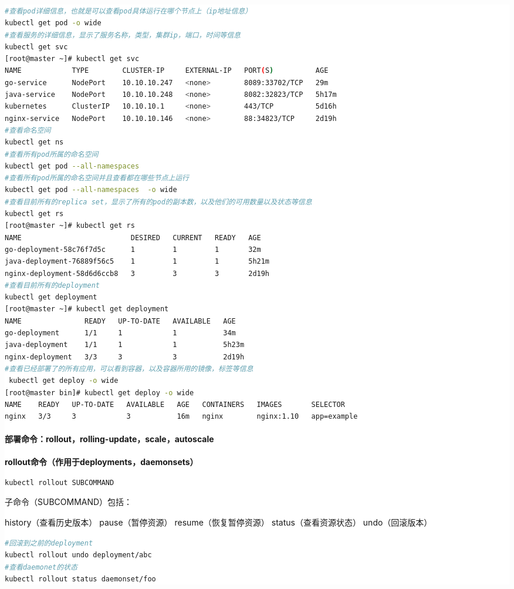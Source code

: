 ```bash
#查看pod详细信息，也就是可以查看pod具体运行在哪个节点上（ip地址信息）
kubectl get pod -o wide
#查看服务的详细信息，显示了服务名称，类型，集群ip，端口，时间等信息
kubectl get svc
[root@master ~]# kubectl get svc
NAME            TYPE        CLUSTER-IP     EXTERNAL-IP   PORT(S)          AGE
go-service      NodePort    10.10.10.247   <none>        8089:33702/TCP   29m
java-service    NodePort    10.10.10.248   <none>        8082:32823/TCP   5h17m
kubernetes      ClusterIP   10.10.10.1     <none>        443/TCP          5d16h
nginx-service   NodePort    10.10.10.146   <none>        88:34823/TCP     2d19h
#查看命名空间
kubectl get ns
#查看所有pod所属的命名空间
kubectl get pod --all-namespaces
#查看所有pod所属的命名空间并且查看都在哪些节点上运行
kubectl get pod --all-namespaces  -o wide
#查看目前所有的replica set，显示了所有的pod的副本数，以及他们的可用数量以及状态等信息
kubectl get rs
[root@master ~]# kubectl get rs
NAME                          DESIRED   CURRENT   READY   AGE
go-deployment-58c76f7d5c      1         1         1       32m
java-deployment-76889f56c5    1         1         1       5h21m
nginx-deployment-58d6d6ccb8   3         3         3       2d19h
#查看目前所有的deployment
kubectl get deployment
[root@master ~]# kubectl get deployment
NAME               READY   UP-TO-DATE   AVAILABLE   AGE
go-deployment      1/1     1            1           34m
java-deployment    1/1     1            1           5h23m
nginx-deployment   3/3     3            3           2d19h
#查看已经部署了的所有应用，可以看到容器，以及容器所用的镜像，标签等信息
 kubectl get deploy -o wide
[root@master bin]# kubectl get deploy -o wide     
NAME    READY   UP-TO-DATE   AVAILABLE   AGE   CONTAINERS   IMAGES       SELECTOR
nginx   3/3     3            3           16m   nginx        nginx:1.10   app=example
```

#### 部署命令：rollout，rolling-update，scale，autoscale

**rollout命令（作用于deployments，daemonsets）**
```bash
kubectl rollout SUBCOMMAND
```
子命令（SUBCOMMAND）包括：

history（查看历史版本）
pause（暂停资源）
resume（恢复暂停资源）
status（查看资源状态）
undo（回滚版本）

```bash
#回滚到之前的deployment
kubectl rollout undo deployment/abc
#查看daemonet的状态
kubectl rollout status daemonset/foo
```
